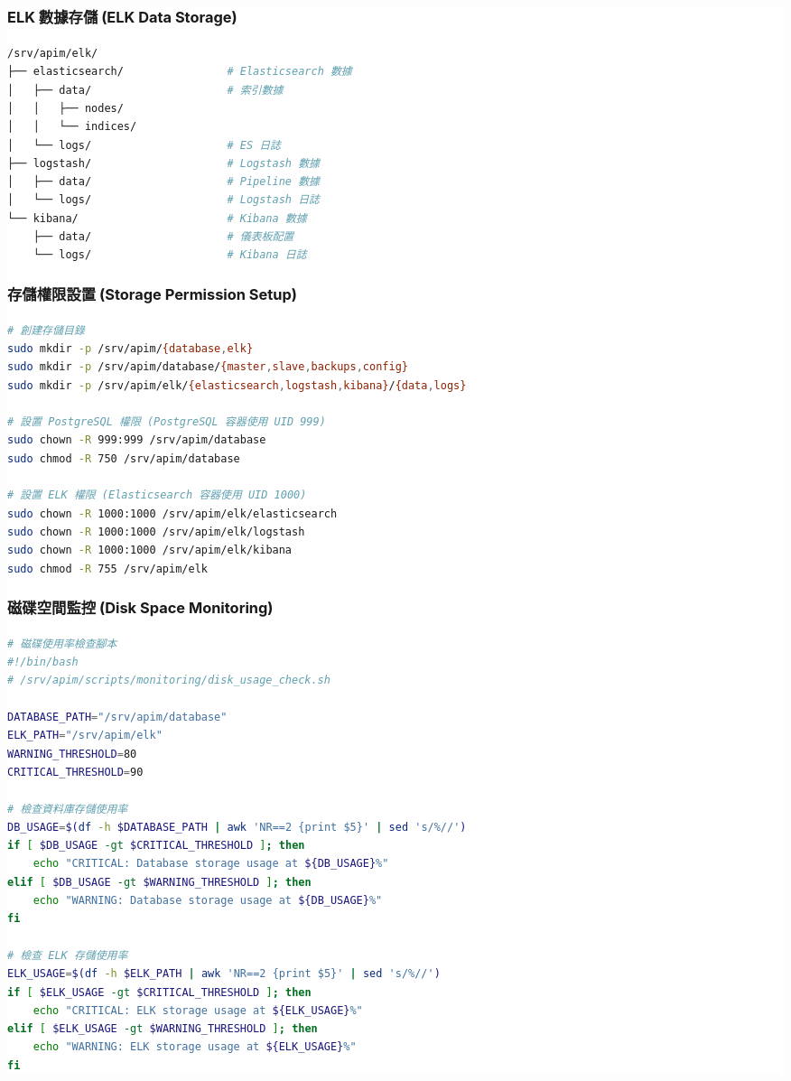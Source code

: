 ### ELK 數據存儲 (ELK Data Storage)
```bash
/srv/apim/elk/
├── elasticsearch/                # Elasticsearch 數據
│   ├── data/                     # 索引數據
│   │   ├── nodes/
│   │   └── indices/
│   └── logs/                     # ES 日誌
├── logstash/                     # Logstash 數據
│   ├── data/                     # Pipeline 數據
│   └── logs/                     # Logstash 日誌
└── kibana/                       # Kibana 數據
    ├── data/                     # 儀表板配置
    └── logs/                     # Kibana 日誌
```

### 存儲權限設置 (Storage Permission Setup)
```bash
# 創建存儲目錄
sudo mkdir -p /srv/apim/{database,elk}
sudo mkdir -p /srv/apim/database/{master,slave,backups,config}
sudo mkdir -p /srv/apim/elk/{elasticsearch,logstash,kibana}/{data,logs}

# 設置 PostgreSQL 權限 (PostgreSQL 容器使用 UID 999)
sudo chown -R 999:999 /srv/apim/database
sudo chmod -R 750 /srv/apim/database

# 設置 ELK 權限 (Elasticsearch 容器使用 UID 1000)
sudo chown -R 1000:1000 /srv/apim/elk/elasticsearch
sudo chown -R 1000:1000 /srv/apim/elk/logstash
sudo chown -R 1000:1000 /srv/apim/elk/kibana
sudo chmod -R 755 /srv/apim/elk
```

### 磁碟空間監控 (Disk Space Monitoring)
```bash
# 磁碟使用率檢查腳本
#!/bin/bash
# /srv/apim/scripts/monitoring/disk_usage_check.sh

DATABASE_PATH="/srv/apim/database"
ELK_PATH="/srv/apim/elk"
WARNING_THRESHOLD=80
CRITICAL_THRESHOLD=90

# 檢查資料庫存儲使用率
DB_USAGE=$(df -h $DATABASE_PATH | awk 'NR==2 {print $5}' | sed 's/%//')
if [ $DB_USAGE -gt $CRITICAL_THRESHOLD ]; then
    echo "CRITICAL: Database storage usage at ${DB_USAGE}%"
elif [ $DB_USAGE -gt $WARNING_THRESHOLD ]; then
    echo "WARNING: Database storage usage at ${DB_USAGE}%"
fi

# 檢查 ELK 存儲使用率
ELK_USAGE=$(df -h $ELK_PATH | awk 'NR==2 {print $5}' | sed 's/%//')
if [ $ELK_USAGE -gt $CRITICAL_THRESHOLD ]; then
    echo "CRITICAL: ELK storage usage at ${ELK_USAGE}%"
elif [ $ELK_USAGE -gt $WARNING_THRESHOLD ]; then
    echo "WARNING: ELK storage usage at ${ELK_USAGE}%"
fi
```
